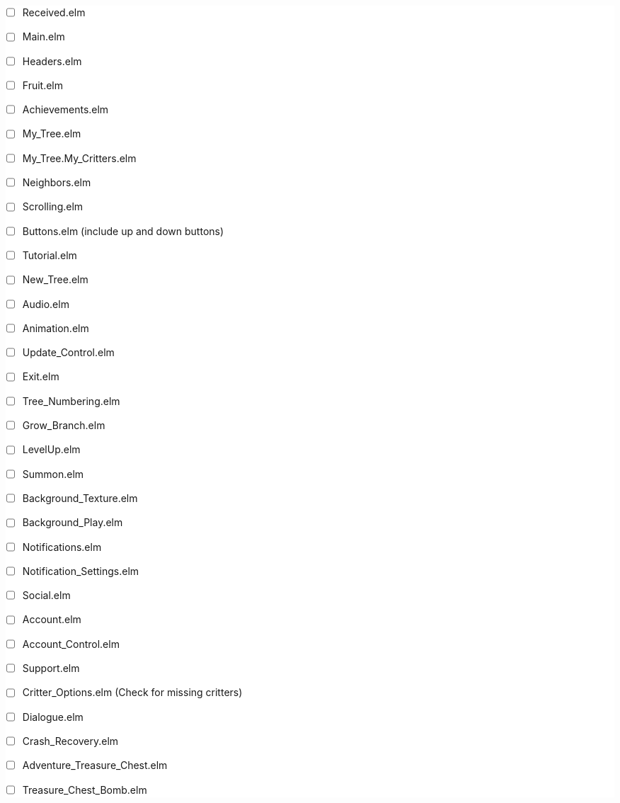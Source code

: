 - [ ] Received.elm

- [ ] Main.elm

- [ ] Headers.elm

- [ ] Fruit.elm

- [ ] Achievements.elm

- [ ] My_Tree.elm

- [ ] My_Tree.My_Critters.elm

- [ ] Neighbors.elm

- [ ] Scrolling.elm

- [ ] Buttons.elm (include up and down buttons)

- [ ] Tutorial.elm

- [ ] New_Tree.elm

- [ ] Audio.elm

- [ ] Animation.elm

- [ ] Update_Control.elm

- [ ] Exit.elm

- [ ] Tree_Numbering.elm

- [ ] Grow_Branch.elm

- [ ] LevelUp.elm

- [ ] Summon.elm

- [ ] Background_Texture.elm

- [ ] Background_Play.elm

- [ ] Notifications.elm

- [ ] Notification_Settings.elm

- [ ] Social.elm

- [ ] Account.elm

- [ ] Account_Control.elm

- [ ] Support.elm

- [ ] Critter_Options.elm (Check for missing critters)

- [ ] Dialogue.elm

- [ ] Crash_Recovery.elm

- [ ] Adventure_Treasure_Chest.elm

- [ ] Treasure_Chest_Bomb.elm
